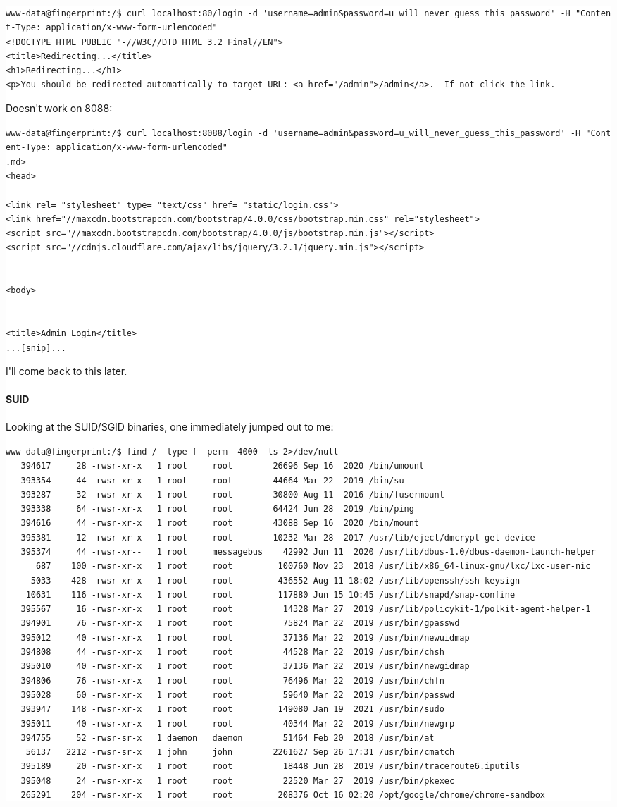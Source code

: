 

    www-data@fingerprint:/$ curl localhost:80/login -d 'username=admin&password=u_will_never_guess_this_password' -H "Content-Type: application/x-www-form-urlencoded"
    <!DOCTYPE HTML PUBLIC "-//W3C//DTD HTML 3.2 Final//EN">
    <title>Redirecting...</title>
    <h1>Redirecting...</h1>
    <p>You should be redirected automatically to target URL: <a href="/admin">/admin</a>.  If not click the link.



Doesn't work on 8088:



    www-data@fingerprint:/$ curl localhost:8088/login -d 'username=admin&password=u_will_never_guess_this_password' -H "Content-Type: application/x-www-form-urlencoded"
    .md>
    <head>

    <link rel= "stylesheet" type= "text/css" href= "static/login.css">
    <link href="//maxcdn.bootstrapcdn.com/bootstrap/4.0.0/css/bootstrap.min.css" rel="stylesheet">
    <script src="//maxcdn.bootstrapcdn.com/bootstrap/4.0.0/js/bootstrap.min.js"></script>
    <script src="//cdnjs.cloudflare.com/ajax/libs/jquery/3.2.1/jquery.min.js"></script>


    <body>


    <title>Admin Login</title>
    ...[snip]...



I'll come back to this later.

#### SUID

Looking at the SUID/SGID binaries, one immediately jumped out to me:



    www-data@fingerprint:/$ find / -type f -perm -4000 -ls 2>/dev/null
       394617     28 -rwsr-xr-x   1 root     root        26696 Sep 16  2020 /bin/umount
       393354     44 -rwsr-xr-x   1 root     root        44664 Mar 22  2019 /bin/su
       393287     32 -rwsr-xr-x   1 root     root        30800 Aug 11  2016 /bin/fusermount
       393338     64 -rwsr-xr-x   1 root     root        64424 Jun 28  2019 /bin/ping
       394616     44 -rwsr-xr-x   1 root     root        43088 Sep 16  2020 /bin/mount
       395381     12 -rwsr-xr-x   1 root     root        10232 Mar 28  2017 /usr/lib/eject/dmcrypt-get-device
       395374     44 -rwsr-xr--   1 root     messagebus    42992 Jun 11  2020 /usr/lib/dbus-1.0/dbus-daemon-launch-helper
          687    100 -rwsr-xr-x   1 root     root         100760 Nov 23  2018 /usr/lib/x86_64-linux-gnu/lxc/lxc-user-nic
         5033    428 -rwsr-xr-x   1 root     root         436552 Aug 11 18:02 /usr/lib/openssh/ssh-keysign
        10631    116 -rwsr-xr-x   1 root     root         117880 Jun 15 10:45 /usr/lib/snapd/snap-confine
       395567     16 -rwsr-xr-x   1 root     root          14328 Mar 27  2019 /usr/lib/policykit-1/polkit-agent-helper-1
       394901     76 -rwsr-xr-x   1 root     root          75824 Mar 22  2019 /usr/bin/gpasswd
       395012     40 -rwsr-xr-x   1 root     root          37136 Mar 22  2019 /usr/bin/newuidmap
       394808     44 -rwsr-xr-x   1 root     root          44528 Mar 22  2019 /usr/bin/chsh
       395010     40 -rwsr-xr-x   1 root     root          37136 Mar 22  2019 /usr/bin/newgidmap
       394806     76 -rwsr-xr-x   1 root     root          76496 Mar 22  2019 /usr/bin/chfn
       395028     60 -rwsr-xr-x   1 root     root          59640 Mar 22  2019 /usr/bin/passwd
       393947    148 -rwsr-xr-x   1 root     root         149080 Jan 19  2021 /usr/bin/sudo
       395011     40 -rwsr-xr-x   1 root     root          40344 Mar 22  2019 /usr/bin/newgrp
       394755     52 -rwsr-sr-x   1 daemon   daemon        51464 Feb 20  2018 /usr/bin/at
        56137   2212 -rwsr-sr-x   1 john     john        2261627 Sep 26 17:31 /usr/bin/cmatch
       395189     20 -rwsr-xr-x   1 root     root          18448 Jun 28  2019 /usr/bin/traceroute6.iputils
       395048     24 -rwsr-xr-x   1 root     root          22520 Mar 27  2019 /usr/bin/pkexec
       265291    204 -rwsr-xr-x   1 root     root         208376 Oct 16 02:20 /opt/google/chrome/chrome-sandbox